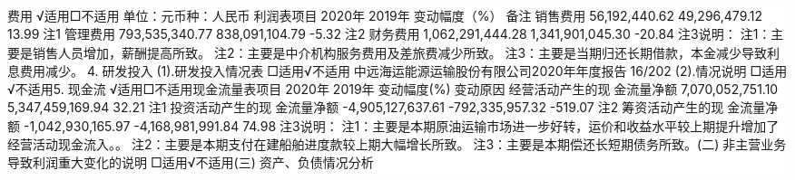 费用
√适用□不适用
单位：元币种：人民币
利润表项目
2020年
2019年
变动幅度（%）
备注
销售费用
56,192,440.62
49,296,479.12
13.99
注1
管理费用
793,535,340.77
838,091,104.79
-5.32
注2
财务费用
1,062,291,444.28
1,341,901,045.30
-20.84
注3说明：
注1：主要是销售人员增加，薪酬提高所致。
注2：主要是中介机构服务费用及差旅费减少所致。
注3：主要是当期归还长期借款，本金减少导致利息费用减少。
4.
研发投入
(1).研发投入情况表
□适用√不适用
中远海运能源运输股份有限公司2020年年度报告
16/202
(2).情况说明
□适用√不适用5.
现金流
√适用□不适用现金流量表项目
2020年
2019年
变动幅度(%)
变动原因
经营活动产生的现
金流量净额
7,070,052,751.10
5,347,459,169.94
32.21
注1
投资活动产生的现
金流量净额
-4,905,127,637.61
-792,335,957.32
-519.07
注2
筹资活动产生的现
金流量净额
-1,042,930,165.97
-4,168,981,991.84
74.98
注3说明：
注1：主要是本期原油运输市场进一步好转，运价和收益水平较上期提升增加了经营活动现金流入。。
注2：主要是本期支付在建船舶进度款较上期大幅增长所致。
注3：主要是本期偿还长短期债务所致。(二)
非主营业务导致利润重大变化的说明
□适用√不适用(三)
资产、负债情况分析